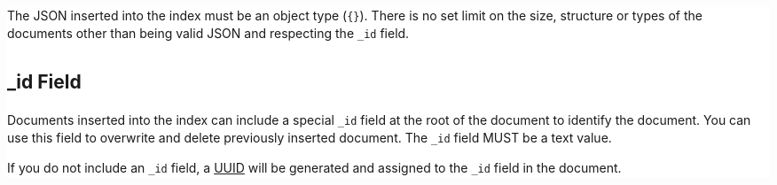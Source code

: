 The JSON inserted into the index must be an object type (`{}`). There is no set limit on the size, structure or types of the documents other than being valid JSON and respecting the `_id` field.

## _id Field

Documents inserted into the index can include a special `_id` field at the root of the document to identify the document. You can use this field to overwrite and delete previously inserted document. The `_id` field MUST be a text value.

If you do not include an `_id` field, a [UUID](https://en.wikipedia.org/wiki/Universally_unique_identifier) will be generated and assigned to the `_id` field in the document.



